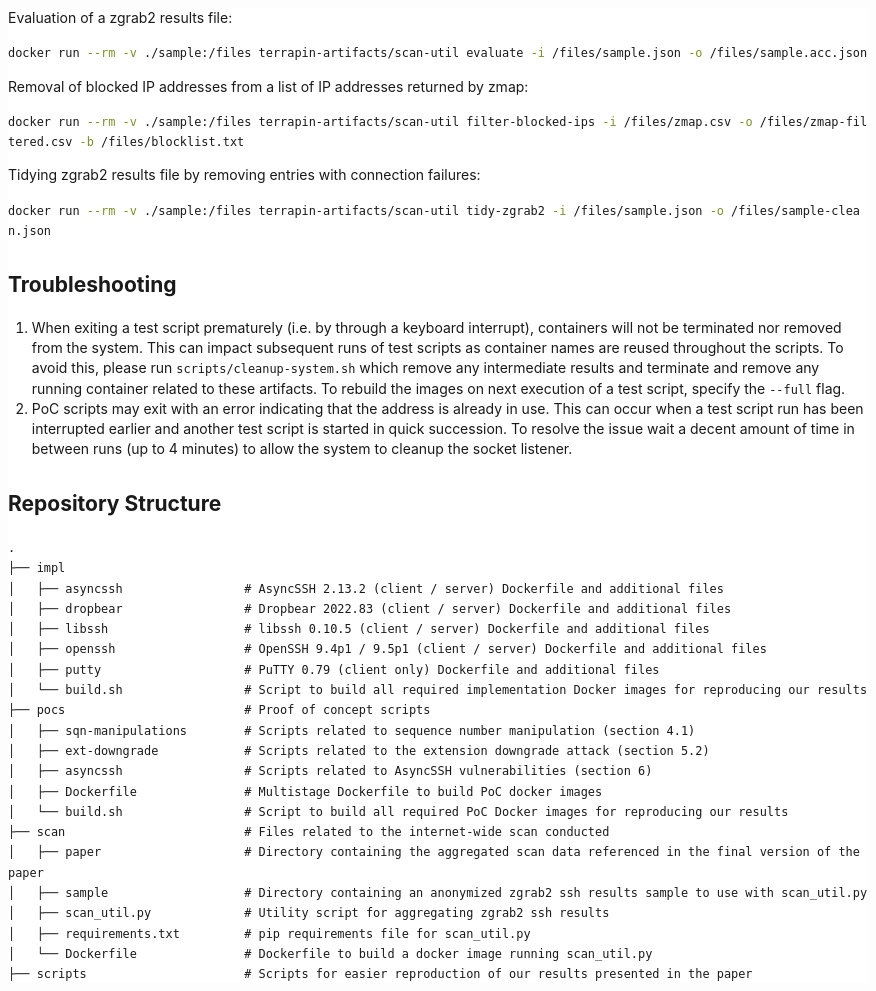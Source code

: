 Evaluation of a zgrab2 results file:

```bash
docker run --rm -v ./sample:/files terrapin-artifacts/scan-util evaluate -i /files/sample.json -o /files/sample.acc.json
```

Removal of blocked IP addresses from a list of IP addresses returned by zmap:

```bash
docker run --rm -v ./sample:/files terrapin-artifacts/scan-util filter-blocked-ips -i /files/zmap.csv -o /files/zmap-filtered.csv -b /files/blocklist.txt
```

Tidying zgrab2 results file by removing entries with connection failures:

```bash
docker run --rm -v ./sample:/files terrapin-artifacts/scan-util tidy-zgrab2 -i /files/sample.json -o /files/sample-clean.json
```

## Troubleshooting

1. When exiting a test script prematurely (i.e. by through a keyboard interrupt), containers will not be terminated nor removed from the system. This can impact subsequent runs of
   test scripts as container names are reused throughout the scripts. To avoid this, please run `scripts/cleanup-system.sh` which remove any intermediate results and terminate and remove any running container
   related to these artifacts. To rebuild the images on next execution of a test script, specify the `--full` flag.
2. PoC scripts may exit with an error indicating that the address is already in use. This can occur when a test script run has been interrupted earlier and another test script
   is started in quick succession. To resolve the issue wait a decent amount of time in between runs (up to 4 minutes) to allow the system to cleanup the socket listener.

## Repository Structure

    .
    ├── impl
    │   ├── asyncssh                 # AsyncSSH 2.13.2 (client / server) Dockerfile and additional files
    │   ├── dropbear                 # Dropbear 2022.83 (client / server) Dockerfile and additional files
    │   ├── libssh                   # libssh 0.10.5 (client / server) Dockerfile and additional files
    │   ├── openssh                  # OpenSSH 9.4p1 / 9.5p1 (client / server) Dockerfile and additional files
    │   ├── putty                    # PuTTY 0.79 (client only) Dockerfile and additional files
    │   └── build.sh                 # Script to build all required implementation Docker images for reproducing our results
    ├── pocs                         # Proof of concept scripts
    │   ├── sqn-manipulations        # Scripts related to sequence number manipulation (section 4.1)
    │   ├── ext-downgrade            # Scripts related to the extension downgrade attack (section 5.2)
    │   ├── asyncssh                 # Scripts related to AsyncSSH vulnerabilities (section 6)
    │   ├── Dockerfile               # Multistage Dockerfile to build PoC docker images
    │   └── build.sh                 # Script to build all required PoC Docker images for reproducing our results
    ├── scan                         # Files related to the internet-wide scan conducted
    │   ├── paper                    # Directory containing the aggregated scan data referenced in the final version of the paper
    │   ├── sample                   # Directory containing an anonymized zgrab2 ssh results sample to use with scan_util.py
    │   ├── scan_util.py             # Utility script for aggregating zgrab2 ssh results
    │   ├── requirements.txt         # pip requirements file for scan_util.py
    │   └── Dockerfile               # Dockerfile to build a docker image running scan_util.py
    ├── scripts                      # Scripts for easier reproduction of our results presented in the paper